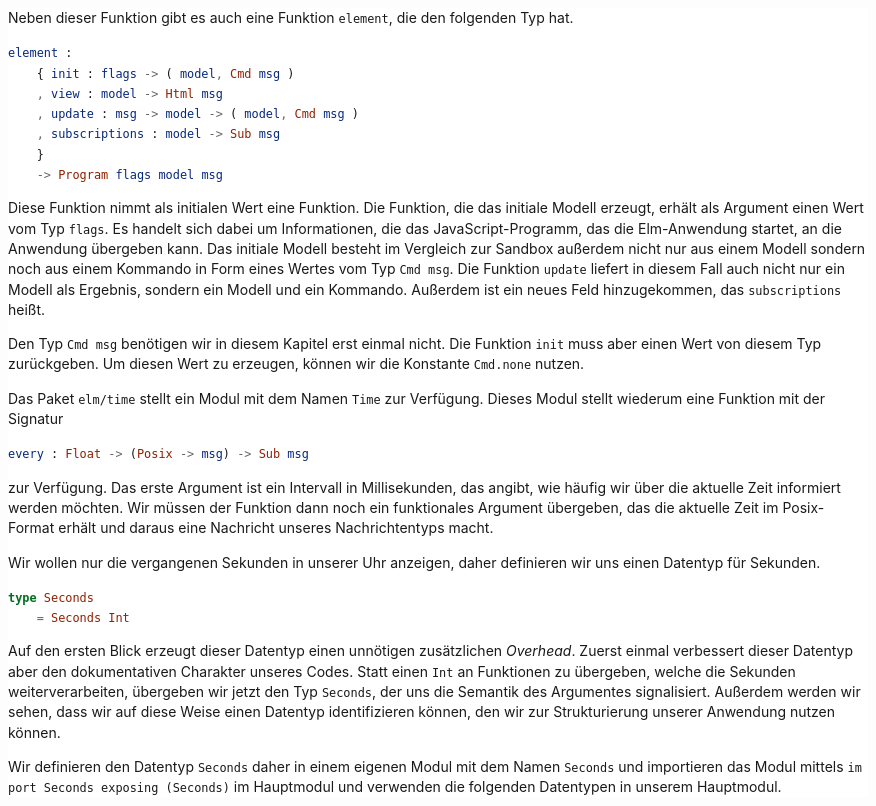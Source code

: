Neben dieser Funktion gibt es auch eine Funktion `element`, die den folgenden Typ hat.

``` elm
element :
    { init : flags -> ( model, Cmd msg )
    , view : model -> Html msg
    , update : msg -> model -> ( model, Cmd msg )
    , subscriptions : model -> Sub msg
    }
    -> Program flags model msg
```

Diese Funktion nimmt als initialen Wert eine Funktion.
Die Funktion, die das initiale Modell erzeugt, erhält als Argument einen Wert vom Typ `flags`.
Es handelt sich dabei um Informationen, die das JavaScript-Programm, das die Elm-Anwendung startet, an die Anwendung übergeben kann.
Das initiale Modell besteht im Vergleich zur Sandbox außerdem nicht nur aus einem Modell sondern noch aus einem Kommando in Form eines Wertes vom Typ `Cmd msg`.
Die Funktion `update` liefert in diesem Fall auch nicht nur ein Modell als Ergebnis, sondern ein Modell und ein Kommando.
Außerdem ist ein neues Feld hinzugekommen, das `subscriptions` heißt.

Den Typ `Cmd msg` benötigen wir in diesem Kapitel erst einmal nicht.
Die Funktion `init` muss aber einen Wert von diesem Typ zurückgeben.
Um diesen Wert zu erzeugen, können wir die Konstante `Cmd.none` nutzen.

Das Paket `elm/time` stellt ein Modul mit dem Namen `Time` zur Verfügung.
Dieses Modul stellt wiederum eine Funktion mit der Signatur

``` elm
every : Float -> (Posix -> msg) -> Sub msg
```

zur Verfügung.
Das erste Argument ist ein Intervall in Millisekunden, das angibt, wie häufig wir über die aktuelle Zeit informiert werden möchten.
Wir müssen der Funktion dann noch ein funktionales Argument übergeben, das die aktuelle Zeit im Posix-Format erhält und daraus eine Nachricht unseres Nachrichtentyps macht.

Wir wollen nur die vergangenen Sekunden in unserer Uhr anzeigen, daher definieren wir uns einen Datentyp für Sekunden.

```elm
type Seconds
    = Seconds Int
```

Auf den ersten Blick erzeugt dieser Datentyp einen unnötigen zusätzlichen _Overhead_.
Zuerst einmal verbessert dieser Datentyp aber den dokumentativen Charakter unseres Codes.
Statt einen `Int` an Funktionen zu übergeben, welche die Sekunden weiterverarbeiten, übergeben wir jetzt den Typ `Seconds`, der uns die Semantik des Argumentes signalisiert.
Außerdem werden wir sehen, dass wir auf diese Weise einen Datentyp identifizieren können, den wir zur Strukturierung unserer Anwendung nutzen können.

Wir definieren den Datentyp `Seconds` daher in einem eigenen Modul mit dem Namen `Seconds` und importieren das Modul mittels `import Seconds exposing (Seconds)` im Hauptmodul und verwenden die folgenden Datentypen in unserem Hauptmodul.
